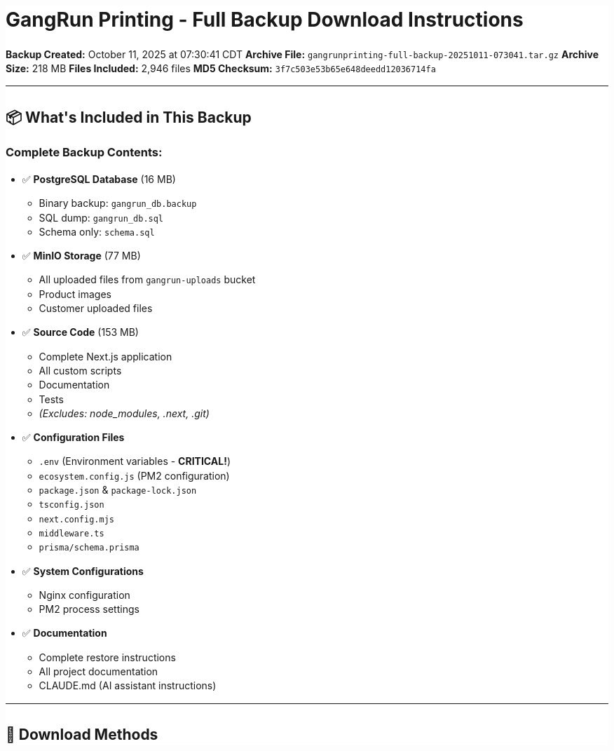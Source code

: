 # GangRun Printing - Full Backup Download Instructions

**Backup Created:** October 11, 2025 at 07:30:41 CDT
**Archive File:** `gangrunprinting-full-backup-20251011-073041.tar.gz`
**Archive Size:** 218 MB
**Files Included:** 2,946 files
**MD5 Checksum:** `3f7c503e53b65e648deedd12036714fa`

---

## 📦 What's Included in This Backup

### Complete Backup Contents:

- ✅ **PostgreSQL Database** (16 MB)
  - Binary backup: `gangrun_db.backup`
  - SQL dump: `gangrun_db.sql`
  - Schema only: `schema.sql`

- ✅ **MinIO Storage** (77 MB)
  - All uploaded files from `gangrun-uploads` bucket
  - Product images
  - Customer uploaded files

- ✅ **Source Code** (153 MB)
  - Complete Next.js application
  - All custom scripts
  - Documentation
  - Tests
  - _(Excludes: node_modules, .next, .git)_

- ✅ **Configuration Files**
  - `.env` (Environment variables - **CRITICAL!**)
  - `ecosystem.config.js` (PM2 configuration)
  - `package.json` & `package-lock.json`
  - `tsconfig.json`
  - `next.config.mjs`
  - `middleware.ts`
  - `prisma/schema.prisma`

- ✅ **System Configurations**
  - Nginx configuration
  - PM2 process settings

- ✅ **Documentation**
  - Complete restore instructions
  - All project documentation
  - CLAUDE.md (AI assistant instructions)

---

## 💾 Download Methods
